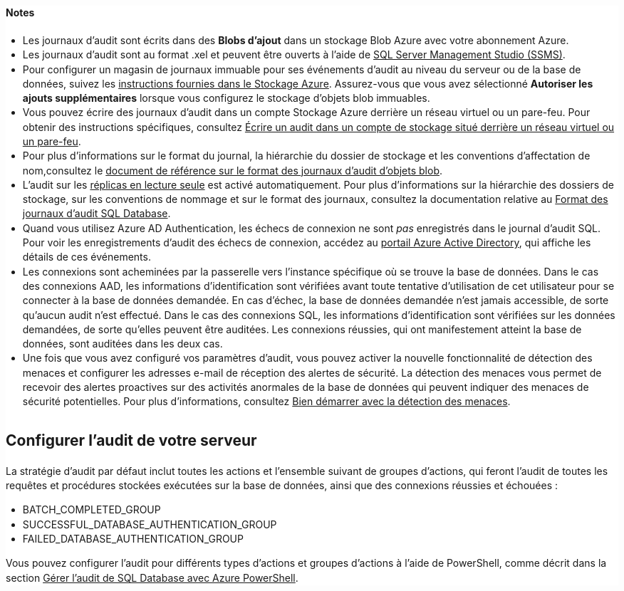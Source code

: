 #### <a name="remarks"></a>Notes

- Les journaux d’audit sont écrits dans des **Blobs d’ajout** dans un stockage Blob Azure avec votre abonnement Azure.
- Les journaux d’audit sont au format .xel et peuvent être ouverts à l’aide de [SQL Server Management Studio (SSMS)](/sql/ssms/download-sql-server-management-studio-ssms).
- Pour configurer un magasin de journaux immuable pour ses événements d’audit au niveau du serveur ou de la base de données, suivez les [instructions fournies dans le Stockage Azure](../../storage/blobs/storage-blob-immutability-policies-manage.md#enabling-allow-protected-append-blobs-writes). Assurez-vous que vous avez sélectionné **Autoriser les ajouts supplémentaires** lorsque vous configurez le stockage d’objets blob immuables.
- Vous pouvez écrire des journaux d’audit dans un compte Stockage Azure derrière un réseau virtuel ou un pare-feu. Pour obtenir des instructions spécifiques, consultez [Écrire un audit dans un compte de stockage situé derrière un réseau virtuel ou un pare-feu](audit-write-storage-account-behind-vnet-firewall.md).
- Pour plus d’informations sur le format du journal, la hiérarchie du dossier de stockage et les conventions d’affectation de nom,consultez le [document de référence sur le format des journaux d’audit d’objets blob](./audit-log-format.md).
- L’audit sur les [réplicas en lecture seule](read-scale-out.md) est activé automatiquement. Pour plus d’informations sur la hiérarchie des dossiers de stockage, sur les conventions de nommage et sur le format des journaux, consultez la documentation relative au [Format des journaux d’audit SQL Database](audit-log-format.md).
- Quand vous utilisez Azure AD Authentication, les échecs de connexion ne sont *pas* enregistrés dans le journal d’audit SQL. Pour voir les enregistrements d’audit des échecs de connexion, accédez au [portail Azure Active Directory](../../active-directory/reports-monitoring/reference-sign-ins-error-codes.md), qui affiche les détails de ces événements.
- Les connexions sont acheminées par la passerelle vers l’instance spécifique où se trouve la base de données.  Dans le cas des connexions AAD, les informations d’identification sont vérifiées avant toute tentative d’utilisation de cet utilisateur pour se connecter à la base de données demandée.  En cas d’échec, la base de données demandée n’est jamais accessible, de sorte qu’aucun audit n’est effectué.  Dans le cas des connexions SQL, les informations d’identification sont vérifiées sur les données demandées, de sorte qu’elles peuvent être auditées.  Les connexions réussies, qui ont manifestement atteint la base de données, sont auditées dans les deux cas.
- Une fois que vous avez configuré vos paramètres d’audit, vous pouvez activer la nouvelle fonctionnalité de détection des menaces et configurer les adresses e-mail de réception des alertes de sécurité. La détection des menaces vous permet de recevoir des alertes proactives sur des activités anormales de la base de données qui peuvent indiquer des menaces de sécurité potentielles. Pour plus d’informations, consultez [Bien démarrer avec la détection des menaces](threat-detection-overview.md).

## <a name="set-up-auditing-for-your-server"></a><a id="setup-auditing"></a>Configurer l’audit de votre serveur

La stratégie d’audit par défaut inclut toutes les actions et l’ensemble suivant de groupes d’actions, qui feront l’audit de toutes les requêtes et procédures stockées exécutées sur la base de données, ainsi que des connexions réussies et échouées :
  
- BATCH_COMPLETED_GROUP
- SUCCESSFUL_DATABASE_AUTHENTICATION_GROUP
- FAILED_DATABASE_AUTHENTICATION_GROUP
  
Vous pouvez configurer l’audit pour différents types d’actions et groupes d’actions à l’aide de PowerShell, comme décrit dans la section [Gérer l’audit de SQL Database avec Azure PowerShell](#manage-auditing).
